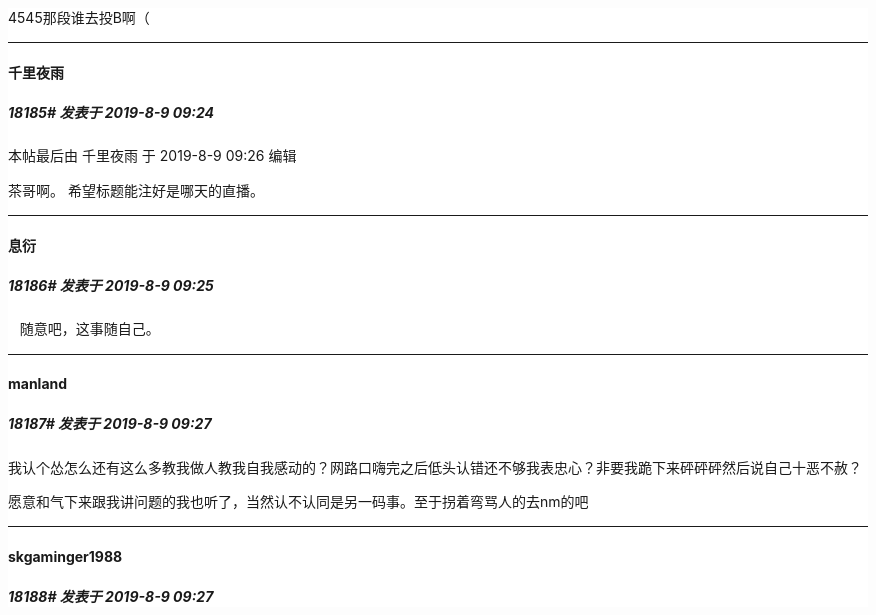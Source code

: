 


4545那段谁去投B啊（







-----

####  千里夜雨  
##### 18185#       发表于 2019-8-9 09:24



 本帖最后由 千里夜雨 于 2019-8-9 09:26 编辑 

茶哥啊。
希望标题能注好是哪天的直播。







-----

####  息衍  
##### 18186#       发表于 2019-8-9 09:25




   随意吧，这事随自己。







-----

####  manland  
##### 18187#       发表于 2019-8-9 09:27




我认个怂怎么还有这么多教我做人教我自我感动的？网路口嗨完之后低头认错还不够我表忠心？非要我跪下来砰砰砰然后说自己十恶不赦？

愿意和气下来跟我讲问题的我也听了，当然认不认同是另一码事。至于拐着弯骂人的去nm的吧







-----

####  skgaminger1988  
##### 18188#       发表于 2019-8-9 09:27


